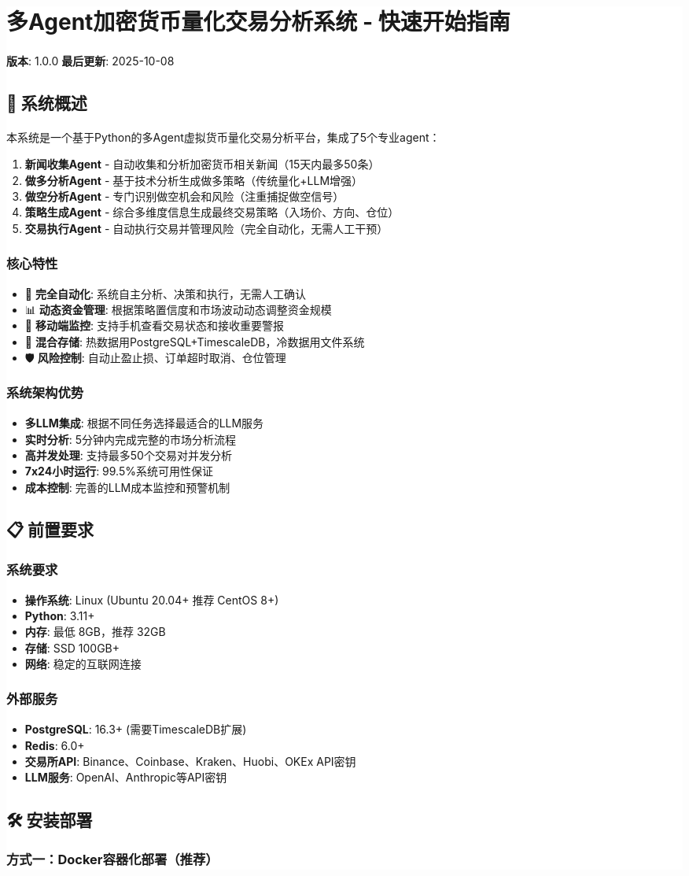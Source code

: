 # 多Agent加密货币量化交易分析系统 - 快速开始指南

**版本**: 1.0.0
**最后更新**: 2025-10-08

## 🚀 系统概述

本系统是一个基于Python的多Agent虚拟货币量化交易分析平台，集成了5个专业agent：

1. **新闻收集Agent** - 自动收集和分析加密货币相关新闻（15天内最多50条）
2. **做多分析Agent** - 基于技术分析生成做多策略（传统量化+LLM增强）
3. **做空分析Agent** - 专门识别做空机会和风险（注重捕捉做空信号）
4. **策略生成Agent** - 综合多维度信息生成最终交易策略（入场价、方向、仓位）
5. **交易执行Agent** - 自动执行交易并管理风险（完全自动化，无需人工干预）

### 核心特性
- 🤖 **完全自动化**: 系统自主分析、决策和执行，无需人工确认
- 📊 **动态资金管理**: 根据策略置信度和市场波动动态调整资金规模
- 📱 **移动端监控**: 支持手机查看交易状态和接收重要警报
- 🔄 **混合存储**: 热数据用PostgreSQL+TimescaleDB，冷数据用文件系统
- 🛡️ **风险控制**: 自动止盈止损、订单超时取消、仓位管理

### 系统架构优势
- **多LLM集成**: 根据不同任务选择最适合的LLM服务
- **实时分析**: 5分钟内完成完整的市场分析流程
- **高并发处理**: 支持最多50个交易对并发分析
- **7x24小时运行**: 99.5%系统可用性保证
- **成本控制**: 完善的LLM成本监控和预警机制

## 📋 前置要求

### 系统要求
- **操作系统**: Linux (Ubuntu 20.04+ 推荐 CentOS 8+)
- **Python**: 3.11+
- **内存**: 最低 8GB，推荐 32GB
- **存储**: SSD 100GB+
- **网络**: 稳定的互联网连接

### 外部服务
- **PostgreSQL**: 16.3+ (需要TimescaleDB扩展)
- **Redis**: 6.0+
- **交易所API**: Binance、Coinbase、Kraken、Huobi、OKEx API密钥
- **LLM服务**: OpenAI、Anthropic等API密钥

## 🛠️ 安装部署

### 方式一：Docker容器化部署（推荐）
